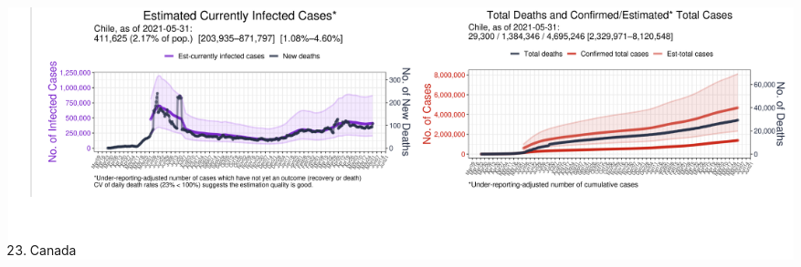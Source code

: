 > <img src="/output/countries_current/Chile_estInfections.png" width="49.5%"/> <img src="/output/countries_current/Chile_estTotalCases.png" width="49.5%"/> 

 <p>&nbsp;</p> 

23. Canada <p>